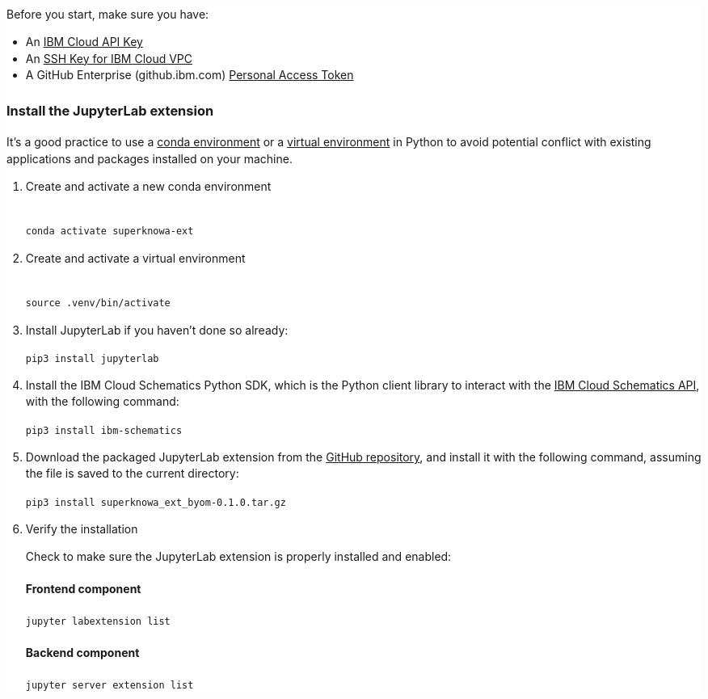    Before you start, make sure you have:

- An [IBM Cloud API Key](https://cloud.ibm.com/docs/account?topic=account-userapikey&interface=ui#create_user_key)
- An [SSH Key for IBM Cloud VPC](https://cloud.ibm.com/docs/vpc?topic=vpc-managing-ssh-keys&interface=ui)
- A GitHub Enterprise (github.ibm.com) [Personal Access Token](https://docs.github.com/en/enterprise-server@3.8/authentication/keeping-your-account-and-data-secure/managing-your-personal-access-tokens)

### Install the JupyterLab extension

   It’s a good practice to use a [conda environment](https://conda.io/projects/conda/en/latest/user-guide/tasks/manage-environments.html) or a [virtual environment](https://docs.python.org/3/library/venv.html) in Python to avoid potential conflict with existing applications and packages installed on your machine.

1. Create and activate a new conda environment

   ```conda create --name superknowa-ext python=3.10

   conda activate superknowa-ext
   ```

2. Create and activate a virtual environment

   ```python3 -m venv .venv

   source .venv/bin/activate
   ```

3. Install JupyterLab if you haven’t done so already:

   `pip3 install jupyterlab`

4. Install the IBM Cloud Schematics Python SDK, which is the Python client library to interact with the [IBM Cloud Schematics API](https://cloud.ibm.com/apidocs/schematics/schematics), with the following command:

   `pip3 install ibm-schematics`

5. Download the packaged JupyterLab extension from the [GitHub repository](https://github.ibm.com/hcbt/SuperKnowa-BYOM/blob/package/superknowa_ext_byom-0.1.0.tar.gz), and install it with the following command, assuming the file is saved to the current directory:

   `pip3 install superknowa_ext_byom-0.1.0.tar.gz`

6. Verify the installation

   Check to make sure the JupyterLab extension is properly installed and enabled:

   #### Frontend component

   `jupyter labextension list`

   #### Backend component

   `jupyter server extension list`

